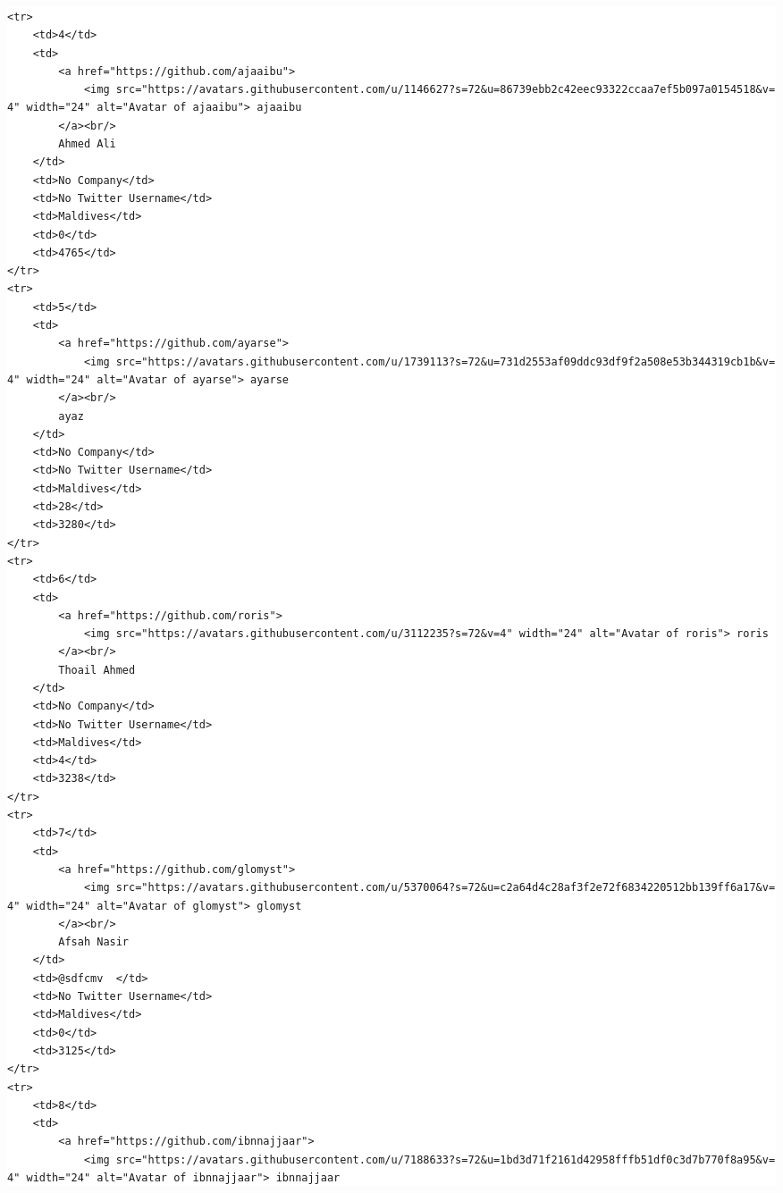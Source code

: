 	<tr>
		<td>4</td>
		<td>
			<a href="https://github.com/ajaaibu">
				<img src="https://avatars.githubusercontent.com/u/1146627?s=72&u=86739ebb2c42eec93322ccaa7ef5b097a0154518&v=4" width="24" alt="Avatar of ajaaibu"> ajaaibu
			</a><br/>
			Ahmed Ali
		</td>
		<td>No Company</td>
		<td>No Twitter Username</td>
		<td>Maldives</td>
		<td>0</td>
		<td>4765</td>
	</tr>
	<tr>
		<td>5</td>
		<td>
			<a href="https://github.com/ayarse">
				<img src="https://avatars.githubusercontent.com/u/1739113?s=72&u=731d2553af09ddc93df9f2a508e53b344319cb1b&v=4" width="24" alt="Avatar of ayarse"> ayarse
			</a><br/>
			ayaz
		</td>
		<td>No Company</td>
		<td>No Twitter Username</td>
		<td>Maldives</td>
		<td>28</td>
		<td>3280</td>
	</tr>
	<tr>
		<td>6</td>
		<td>
			<a href="https://github.com/roris">
				<img src="https://avatars.githubusercontent.com/u/3112235?s=72&v=4" width="24" alt="Avatar of roris"> roris
			</a><br/>
			Thoail Ahmed
		</td>
		<td>No Company</td>
		<td>No Twitter Username</td>
		<td>Maldives</td>
		<td>4</td>
		<td>3238</td>
	</tr>
	<tr>
		<td>7</td>
		<td>
			<a href="https://github.com/glomyst">
				<img src="https://avatars.githubusercontent.com/u/5370064?s=72&u=c2a64d4c28af3f2e72f6834220512bb139ff6a17&v=4" width="24" alt="Avatar of glomyst"> glomyst
			</a><br/>
			Afsah Nasir
		</td>
		<td>@sdfcmv  </td>
		<td>No Twitter Username</td>
		<td>Maldives</td>
		<td>0</td>
		<td>3125</td>
	</tr>
	<tr>
		<td>8</td>
		<td>
			<a href="https://github.com/ibnnajjaar">
				<img src="https://avatars.githubusercontent.com/u/7188633?s=72&u=1bd3d71f2161d42958fffb51df0c3d7b770f8a95&v=4" width="24" alt="Avatar of ibnnajjaar"> ibnnajjaar